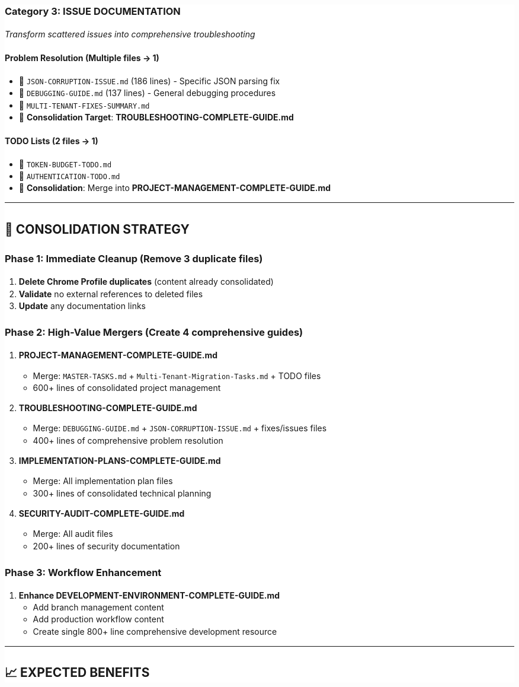 
### **Category 3: ISSUE DOCUMENTATION**
*Transform scattered issues into comprehensive troubleshooting*

#### **Problem Resolution (Multiple files → 1)**
- 📄 `JSON-CORRUPTION-ISSUE.md` (186 lines) - Specific JSON parsing fix
- 📄 `DEBUGGING-GUIDE.md` (137 lines) - General debugging procedures  
- 📄 `MULTI-TENANT-FIXES-SUMMARY.md`
- 🎯 **Consolidation Target**: **TROUBLESHOOTING-COMPLETE-GUIDE.md**

#### **TODO Lists (2 files → 1)**
- 📄 `TOKEN-BUDGET-TODO.md`
- 📄 `AUTHENTICATION-TODO.md` 
- 🎯 **Consolidation**: Merge into **PROJECT-MANAGEMENT-COMPLETE-GUIDE.md**

---

## 🚀 CONSOLIDATION STRATEGY

### **Phase 1: Immediate Cleanup** (Remove 3 duplicate files)
1. **Delete Chrome Profile duplicates** (content already consolidated)
2. **Validate** no external references to deleted files
3. **Update** any documentation links

### **Phase 2: High-Value Mergers** (Create 4 comprehensive guides)  
1. **PROJECT-MANAGEMENT-COMPLETE-GUIDE.md**
   - Merge: `MASTER-TASKS.md` + `Multi-Tenant-Migration-Tasks.md` + TODO files
   - 600+ lines of consolidated project management

2. **TROUBLESHOOTING-COMPLETE-GUIDE.md** 
   - Merge: `DEBUGGING-GUIDE.md` + `JSON-CORRUPTION-ISSUE.md` + fixes/issues files
   - 400+ lines of comprehensive problem resolution

3. **IMPLEMENTATION-PLANS-COMPLETE-GUIDE.md**
   - Merge: All implementation plan files
   - 300+ lines of consolidated technical planning

4. **SECURITY-AUDIT-COMPLETE-GUIDE.md**
   - Merge: All audit files  
   - 200+ lines of security documentation

### **Phase 3: Workflow Enhancement**
1. **Enhance DEVELOPMENT-ENVIRONMENT-COMPLETE-GUIDE.md**
   - Add branch management content
   - Add production workflow content  
   - Create single 800+ line comprehensive development resource

---

## 📈 EXPECTED BENEFITS
